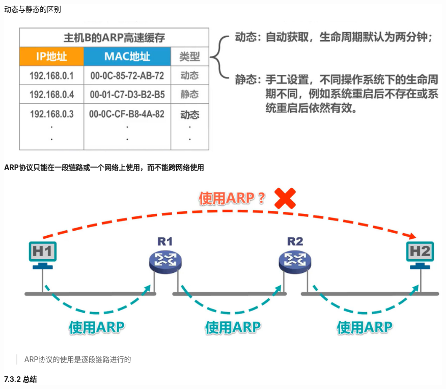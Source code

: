 动态与静态的区别

![image-20201015115831543](./images/6c061a5f1b0021b7a6b01d5373ef9b421996531f.png)

**ARP协议只能在一段链路或一个网络上使用，而不能跨网络使用**

![image-20201015120108028](./images/ec5f1d6e9936457f1c26cfe5a3125cf968027a54.png)

> ARP协议的使用是逐段链路进行的

#### 7.3.2 总结
